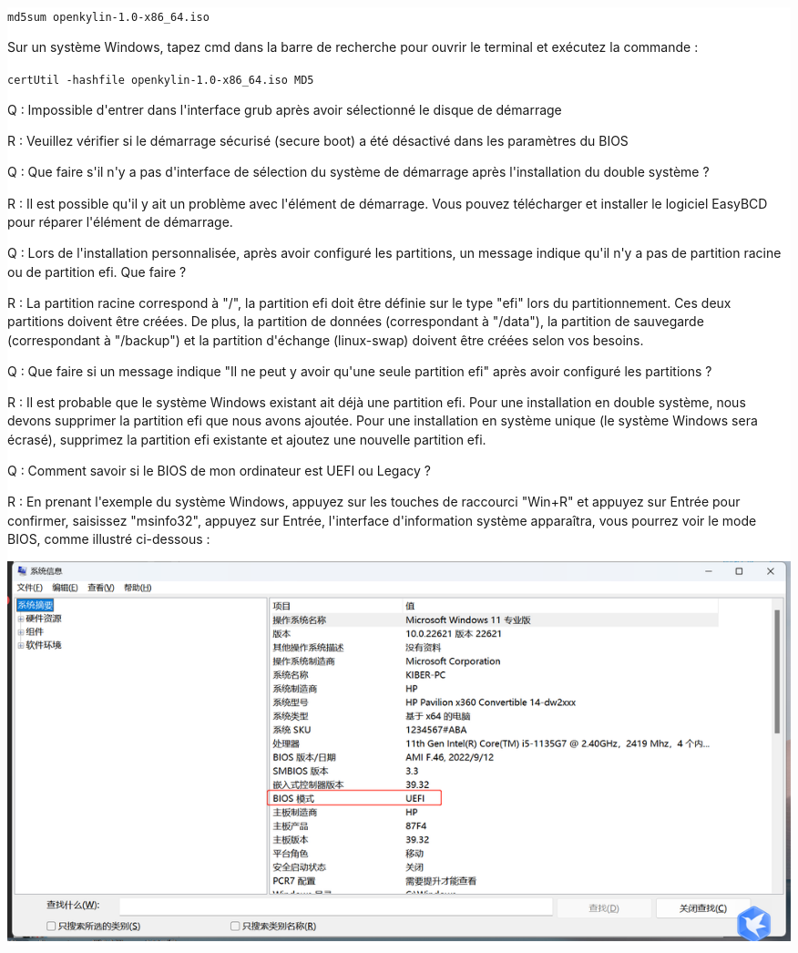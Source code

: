`md5sum openkylin-1.0-x86_64.iso`

Sur un système Windows, tapez cmd dans la barre de recherche pour ouvrir le terminal et exécutez la commande :

`certUtil -hashfile openkylin-1.0-x86_64.iso MD5`

Q : Impossible d'entrer dans l'interface grub après avoir sélectionné le disque de démarrage

R : Veuillez vérifier si le démarrage sécurisé (secure boot) a été désactivé dans les paramètres du BIOS

Q : Que faire s'il n'y a pas d'interface de sélection du système de démarrage après l'installation du double système ?

R : Il est possible qu'il y ait un problème avec l'élément de démarrage. Vous pouvez télécharger et installer le logiciel EasyBCD pour réparer l'élément de démarrage.

Q : Lors de l'installation personnalisée, après avoir configuré les partitions, un message indique qu'il n'y a pas de partition racine ou de partition efi. Que faire ?

R : La partition racine correspond à "/", la partition efi doit être définie sur le type "efi" lors du partitionnement. Ces deux partitions doivent être créées. De plus, la partition de données (correspondant à "/data"), la partition de sauvegarde (correspondant à "/backup") et la partition d'échange (linux-swap) doivent être créées selon vos besoins.

Q : Que faire si un message indique "Il ne peut y avoir qu'une seule partition efi" après avoir configuré les partitions ?

R : Il est probable que le système Windows existant ait déjà une partition efi. Pour une installation en double système, nous devons supprimer la partition efi que nous avons ajoutée. Pour une installation en système unique (le système Windows sera écrasé), supprimez la partition efi existante et ajoutez une nouvelle partition efi.

Q : Comment savoir si le BIOS de mon ordinateur est UEFI ou Legacy ?

R : En prenant l'exemple du système Windows, appuyez sur les touches de raccourci "Win+R" et appuyez sur Entrée pour confirmer, saisissez "msinfo32", appuyez sur Entrée, l'interface d'information système apparaîtra, vous pourrez voir le mode BIOS, comme illustré ci-dessous :

![Saisir la description de l'image](assets/%E7%B3%BB%E7%BB%9F%E5%AE%89%E8%A3%85/38-biso%E6%9F%A5%E7%9C%8B.png)
